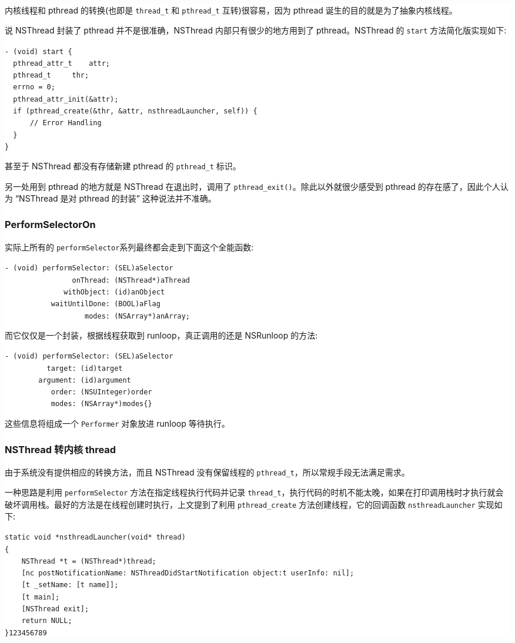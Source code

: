 内核线程和 pthread 的转换(也即是 `thread_t` 和 `pthread_t` 互转)很容易，因为 pthread 诞生的目的就是为了抽象内核线程。

说 NSThread 封装了 pthread 并不是很准确，NSThread 内部只有很少的地方用到了 pthread。NSThread 的 `start` 方法简化版实现如下:

```objc
- (void) start {
  pthread_attr_t    attr;
  pthread_t     thr;
  errno = 0;
  pthread_attr_init(&attr);
  if (pthread_create(&thr, &attr, nsthreadLauncher, self)) {
      // Error Handling
  }
}
```

甚至于 NSThread 都没有存储新建 pthread 的 `pthread_t` 标识。

另一处用到 pthread 的地方就是 NSThread 在退出时，调用了 `pthread_exit()`。除此以外就很少感受到 pthread 的存在感了，因此个人认为 “NSThread 是对 pthread 的封装” 这种说法并不准确。



### PerformSelectorOn

实际上所有的 `performSelector`系列最终都会走到下面这个全能函数:

```objc
- (void) performSelector: (SEL)aSelector
                onThread: (NSThread*)aThread
              withObject: (id)anObject
           waitUntilDone: (BOOL)aFlag
                   modes: (NSArray*)anArray;
```

而它仅仅是一个封装，根据线程获取到 runloop，真正调用的还是 NSRunloop 的方法:

```objc
- (void) performSelector: (SEL)aSelector
          target: (id)target
        argument: (id)argument
           order: (NSUInteger)order
           modes: (NSArray*)modes{}
```

这些信息将组成一个 `Performer` 对象放进 runloop 等待执行。



### NSThread 转内核 thread

由于系统没有提供相应的转换方法，而且 NSThread 没有保留线程的 `pthread_t`，所以常规手段无法满足需求。

一种思路是利用 `performSelector` 方法在指定线程执行代码并记录 `thread_t`，执行代码的时机不能太晚，如果在打印调用栈时才执行就会破坏调用栈。最好的方法是在线程创建时执行，上文提到了利用 `pthread_create` 方法创建线程，它的回调函数 `nsthreadLauncher` 实现如下:

```objc
static void *nsthreadLauncher(void* thread)
{
    NSThread *t = (NSThread*)thread;
    [nc postNotificationName: NSThreadDidStartNotification object:t userInfo: nil];
    [t _setName: [t name]];
    [t main];
    [NSThread exit];
    return NULL;
}123456789
```
